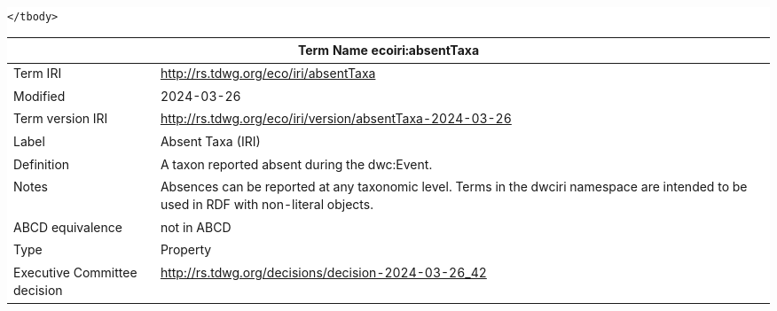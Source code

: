 	</tbody>
</table>

<table>
	<thead>
		<tr>
			<th colspan="2"><a id="ecoiri_absentTaxa"></a>Term Name  ecoiri:absentTaxa</th>
		</tr>
	</thead>
	<tbody>
		<tr>
			<td>Term IRI</td>
			<td><a href="http://rs.tdwg.org/eco/iri/absentTaxa">http://rs.tdwg.org/eco/iri/absentTaxa</a></td>
		</tr>
		<tr>
			<td>Modified</td>
			<td>2024-03-26</td>
		</tr>
		<tr>
			<td>Term version IRI</td>
			<td><a href="http://rs.tdwg.org/eco/iri/version/absentTaxa-2024-03-26">http://rs.tdwg.org/eco/iri/version/absentTaxa-2024-03-26</a></td>
		</tr>
		<tr>
			<td>Label</td>
			<td>Absent Taxa (IRI)</td>
		</tr>
		<tr>
			<td>Definition</td>
			<td>A taxon reported absent during the dwc:Event.</td>
		</tr>
		<tr>
			<td>Notes</td>
			<td>Absences can be reported at any taxonomic level. Terms in the dwciri namespace are intended to be used in RDF with non-literal objects.</td>
		</tr>
		<tr>
			<td>ABCD equivalence</td>
			<td>not in ABCD</td>
		</tr>
		<tr>
			<td>Type</td>
			<td>Property</td>
		</tr>
		<tr>
			<td>Executive Committee decision</td>
			<td><a href="http://rs.tdwg.org/decisions/decision-2024-03-26_42">http://rs.tdwg.org/decisions/decision-2024-03-26_42</a></td>
		</tr>
	</tbody>
</table>
